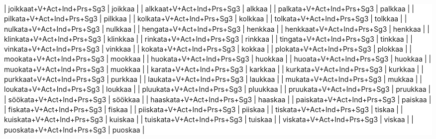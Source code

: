 | joikkaat+V+Act+Ind+Prs+Sg3              | joikkaa              |
| alkkaat+V+Act+Ind+Prs+Sg3               | alkkaa               |
| palkata+V+Act+Ind+Prs+Sg3               | palkkaa              |
| pilkata+V+Act+Ind+Prs+Sg3               | pilkkaa              |
| kolkata+V+Act+Ind+Prs+Sg3               | kolkkaa              |
| tolkata+V+Act+Ind+Prs+Sg3               | tolkkaa              |
| nulkata+V+Act+Ind+Prs+Sg3               | nulkkaa              |
| hengata+V+Act+Ind+Prs+Sg3               | henkkaa              |
| henkkaat+V+Act+Ind+Prs+Sg3              | henkkaa              |
| klinkata+V+Act+Ind+Prs+Sg3              | klinkkaa             |
| rinkata+V+Act+Ind+Prs+Sg3               | rinkkaa              |
| tingata+V+Act+Ind+Prs+Sg3               | tinkkaa              |
| vinkata+V+Act+Ind+Prs+Sg3               | vinkkaa              |
| kokata+V+Act+Ind+Prs+Sg3                | kokkaa               |
| plokata+V+Act+Ind+Prs+Sg3               | plokkaa              |
| mookata+V+Act+Ind+Prs+Sg3               | mookkaa              |
| huokata+V+Act+Ind+Prs+Sg3               | huokkaa              |
| huoata+V+Act+Ind+Prs+Sg3                | huokkaa              |
| muokata+V+Act+Ind+Prs+Sg3               | muokkaa              |
| karata+V+Act+Ind+Prs+Sg3                | karkkaa              |
| kurkata+V+Act+Ind+Prs+Sg3               | kurkkaa              |
| purkkaat+V+Act+Ind+Prs+Sg3              | purkkaa              |
| laukata+V+Act+Ind+Prs+Sg3               | laukkaa              |
| mukata+V+Act+Ind+Prs+Sg3                | mukkaa               |
| loukata+V+Act+Ind+Prs+Sg3               | loukkaa              |
| pluukata+V+Act+Ind+Prs+Sg3              | pluukkaa             |
| pruukata+V+Act+Ind+Prs+Sg3              | pruukkaa             |
| söökata+V+Act+Ind+Prs+Sg3               | söökkaa              |
| haaskata+V+Act+Ind+Prs+Sg3              | haaskaa              |
| paiskata+V+Act+Ind+Prs+Sg3              | paiskaa              |
| fiskata+V+Act+Ind+Prs+Sg3               | fiskaa               |
| piiskata+V+Act+Ind+Prs+Sg3              | piiskaa              |
| tiskata+V+Act+Ind+Prs+Sg3               | tiskaa               |
| kuiskata+V+Act+Ind+Prs+Sg3              | kuiskaa              |
| tuiskata+V+Act+Ind+Prs+Sg3              | tuiskaa              |
| viskata+V+Act+Ind+Prs+Sg3               | viskaa               |
| puoskata+V+Act+Ind+Prs+Sg3              | puoskaa              |